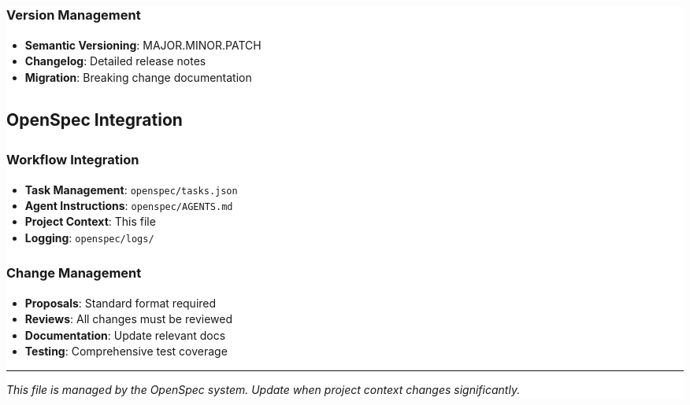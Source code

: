 ### Version Management
- **Semantic Versioning**: MAJOR.MINOR.PATCH
- **Changelog**: Detailed release notes
- **Migration**: Breaking change documentation

## OpenSpec Integration

### Workflow Integration
- **Task Management**: `openspec/tasks.json`
- **Agent Instructions**: `openspec/AGENTS.md`
- **Project Context**: This file
- **Logging**: `openspec/logs/`

### Change Management
- **Proposals**: Standard format required
- **Reviews**: All changes must be reviewed
- **Documentation**: Update relevant docs
- **Testing**: Comprehensive test coverage

---

*This file is managed by the OpenSpec system. Update when project context changes significantly.*

